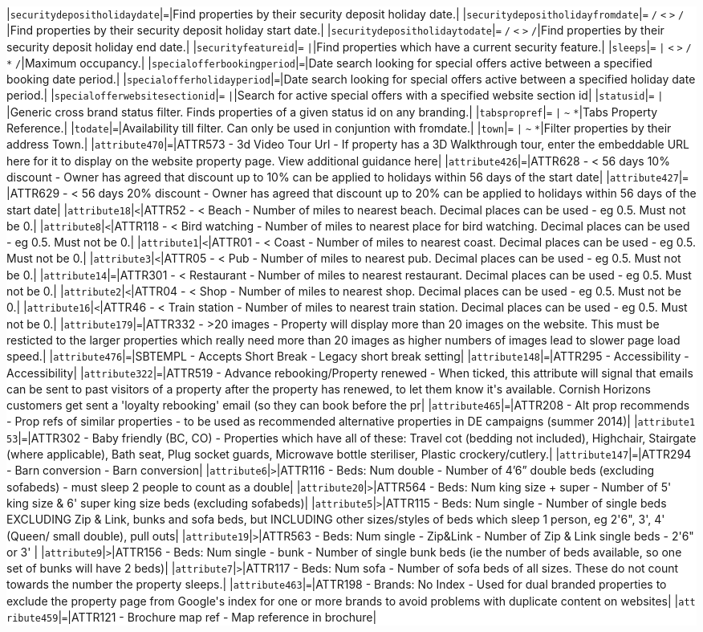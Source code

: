 |`securitydepositholidaydate`|`=`|Find properties by their security deposit holiday date.|
|`securitydepositholidayfromdate`|`=` `/` `<` `>` `/`|Find properties by their security deposit holiday start date.|
|`securitydepositholidaytodate`|`=` `/` `<` `>` `/`|Find properties by their security deposit holiday end date.|
|`securityfeatureid`|`=` `|`|Find properties which have a current security feature.|
|`sleeps`|`=` `|` `<` `>` `/` `*` `/`|Maximum occupancy.|
|`specialofferbookingperiod`|`=`|Date search looking for special offers active between a specified booking date period.|
|`specialofferholidayperiod`|`=`|Date search looking for special offers active between a specified holiday date period.|
|`specialofferwebsitesectionid`|`=` `|`|Search for active special offers with a specified website section id|
|`statusid`|`=` `|`|Generic cross brand status filter.  Finds properties of a given status id on any branding.|
|`tabspropref`|`=` `|` `~` `*`|Tabs Property Reference.|
|`todate`|`=`|Availability till filter.  Can only be used in conjuntion with fromdate.|
|`town`|`=` `|` `~` `*`|Filter properties by their address Town.|
|`attribute470`|`=`|ATTR573 - 3d Video Tour Url - If property has a 3D Walkthrough tour, enter the embeddable URL here for it to display on the website property page. View additional guidance here|
|`attribute426`|`=`|ATTR628 - < 56 days 10% discount - Owner has agreed that discount up to 10% can be applied to holidays within 56 days of the start date|
|`attribute427`|`=`|ATTR629 - < 56 days 20% discount - Owner has agreed that discount up to 20% can be applied to holidays within 56 days of the start date|
|`attribute18`|`<`|ATTR52 - < Beach - Number of miles to nearest beach. Decimal places can be used - eg 0.5. Must not be 0.|
|`attribute8`|`<`|ATTR118 - < Bird watching - Number of miles to nearest place for bird watching. Decimal places can be used - eg 0.5. Must not be 0.|
|`attribute1`|`<`|ATTR01 - < Coast - Number of miles to nearest coast. Decimal places can be used - eg 0.5. Must not be 0.|
|`attribute3`|`<`|ATTR05 - < Pub - Number of miles to nearest pub. Decimal places can be used - eg 0.5. Must not be 0.|
|`attribute14`|`=`|ATTR301 - < Restaurant - Number of miles to nearest restaurant. Decimal places can be used - eg 0.5. Must not be 0.|
|`attribute2`|`<`|ATTR04 - < Shop - Number of miles to nearest shop. Decimal places can be used - eg 0.5. Must not be 0.|
|`attribute16`|`<`|ATTR46 - < Train station - Number of miles to nearest train station. Decimal places can be used - eg 0.5. Must not be 0.|
|`attribute179`|`=`|ATTR332 - >20 images - Property will display more than 20 images on the website. This must be resticted to the larger properties which really need more than 20 images as higher numbers of images lead to slower page load speed.|
|`attribute476`|`=`|SBTEMPL - Accepts Short Break - Legacy short break setting|
|`attribute148`|`=`|ATTR295 - Accessibility - Accessibility|
|`attribute322`|`=`|ATTR519 - Advance rebooking/Property renewed - When ticked, this attribute will signal that emails can be sent to past visitors of a property after the property has renewed, to let them know it's available. Cornish Horizons customers get sent a 'loyalty rebooking' email (so they can book before the pr|
|`attribute465`|`=`|ATTR208 - Alt prop recommends - Prop refs of similar properties - to be used as recommended alternative properties in DE campaigns (summer 2014)|
|`attribute153`|`=`|ATTR302 - Baby friendly (BC, CO) - Properties which have all of these: Travel cot (bedding not included), Highchair, Stairgate (where applicable), Bath seat, Plug socket guards, Microwave bottle steriliser, Plastic crockery/cutlery.|
|`attribute147`|`=`|ATTR294 - Barn conversion - Barn conversion|
|`attribute6`|`>`|ATTR116 - Beds: Num double - Number of 4’6” double beds (excluding sofabeds) - must sleep 2 people to count as a double|
|`attribute20`|`>`|ATTR564 - Beds: Num king size + super - Number of 5' king size & 6' super king size beds (excluding sofabeds)|
|`attribute5`|`>`|ATTR115 - Beds: Num single - Number of  single beds EXCLUDING Zip & Link, bunks and sofa beds, but INCLUDING other sizes/styles of beds which sleep 1 person, eg  2'6", 3', 4' (Queen/ small double), pull outs|
|`attribute19`|`>`|ATTR563 - Beds: Num single - Zip&Link - Number of Zip & Link single beds - 2'6" or 3' |
|`attribute9`|`>`|ATTR156 - Beds: Num single - bunk - Number of single bunk beds (ie the number of beds available, so one set of bunks will have 2 beds)|
|`attribute7`|`>`|ATTR117 - Beds: Num sofa - Number of sofa beds of all sizes. These do not count towards the number the property sleeps.|
|`attribute463`|`=`|ATTR198 - Brands: No Index - Used for dual branded properties to exclude the property page from Google's index for one or more brands to avoid problems with duplicate content on websites|
|`attribute459`|`=`|ATTR121 - Brochure map ref - Map reference in brochure|